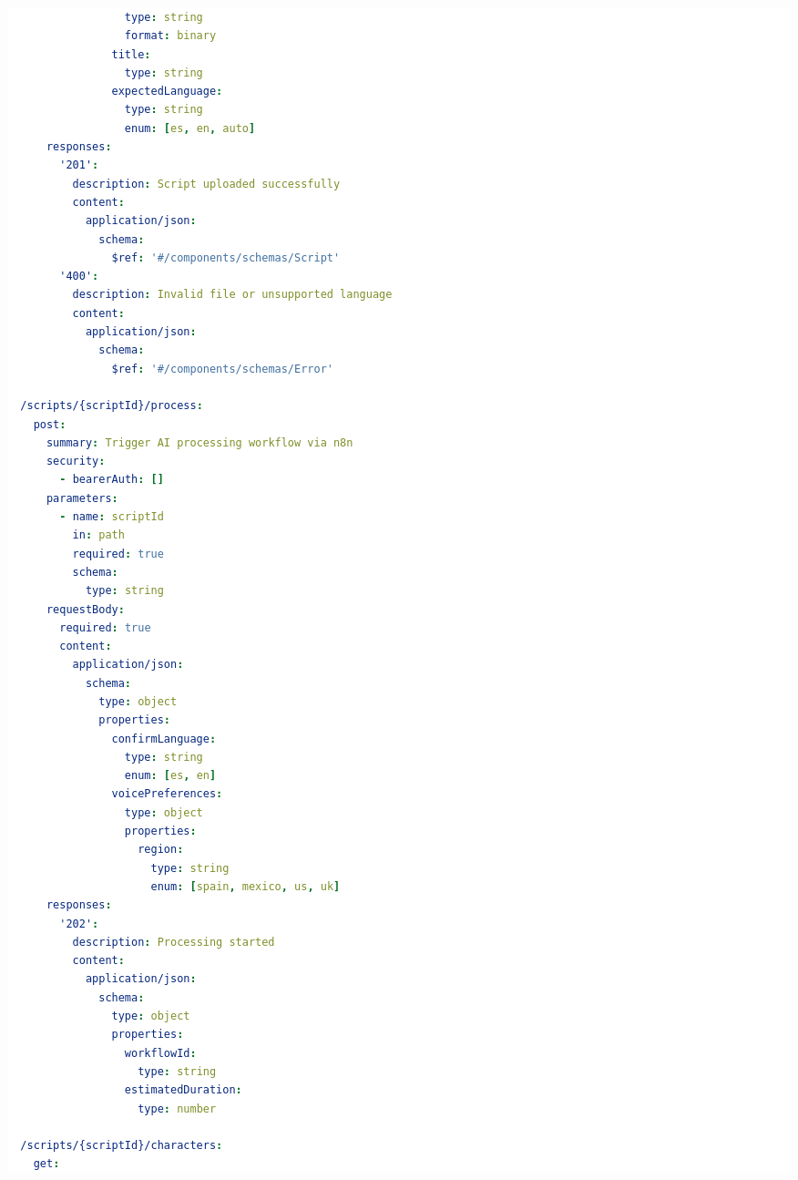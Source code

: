 ```yaml
                  type: string
                  format: binary
                title:
                  type: string
                expectedLanguage:
                  type: string
                  enum: [es, en, auto]
      responses:
        '201':
          description: Script uploaded successfully
          content:
            application/json:
              schema:
                $ref: '#/components/schemas/Script'
        '400':
          description: Invalid file or unsupported language
          content:
            application/json:
              schema:
                $ref: '#/components/schemas/Error'

  /scripts/{scriptId}/process:
    post:
      summary: Trigger AI processing workflow via n8n
      security:
        - bearerAuth: []
      parameters:
        - name: scriptId
          in: path
          required: true
          schema:
            type: string
      requestBody:
        required: true
        content:
          application/json:
            schema:
              type: object
              properties:
                confirmLanguage:
                  type: string
                  enum: [es, en]
                voicePreferences:
                  type: object
                  properties:
                    region:
                      type: string
                      enum: [spain, mexico, us, uk]
      responses:
        '202':
          description: Processing started
          content:
            application/json:
              schema:
                type: object
                properties:
                  workflowId:
                    type: string
                  estimatedDuration:
                    type: number

  /scripts/{scriptId}/characters:
    get:
```